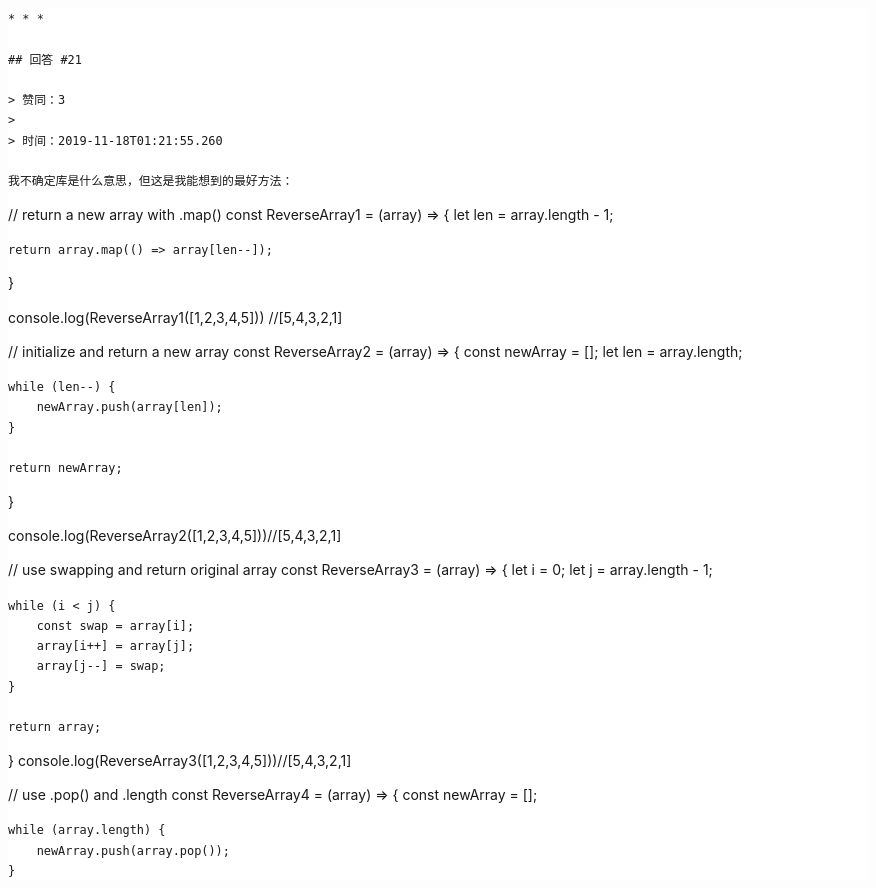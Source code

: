 ```
* * *

## 回答 #21

> 赞同：3
> 
> 时间：2019-11-18T01:21:55.260

我不确定库是什么意思，但这是我能想到的最好方法：

```
// return a new array with .map()
const ReverseArray1 = (array) => {
    let len = array.length - 1;

    return array.map(() => array[len--]);
}

console.log(ReverseArray1([1,2,3,4,5])) //[5,4,3,2,1]

// initialize and return a new array
const ReverseArray2 = (array) => {
    const newArray = [];
    let len = array.length;

    while (len--) {
        newArray.push(array[len]);
    }

    return newArray;
}

console.log(ReverseArray2([1,2,3,4,5]))//[5,4,3,2,1]

// use swapping and return original array
const ReverseArray3 = (array) => {
    let i = 0;
    let j = array.length - 1;

    while (i < j) {
        const swap = array[i];
        array[i++] = array[j];
        array[j--] = swap;
    }

    return array;
}
console.log(ReverseArray3([1,2,3,4,5]))//[5,4,3,2,1]

// use .pop() and .length
const ReverseArray4 = (array) => {
    const newArray = [];

    while (array.length) {
        newArray.push(array.pop());
    }
